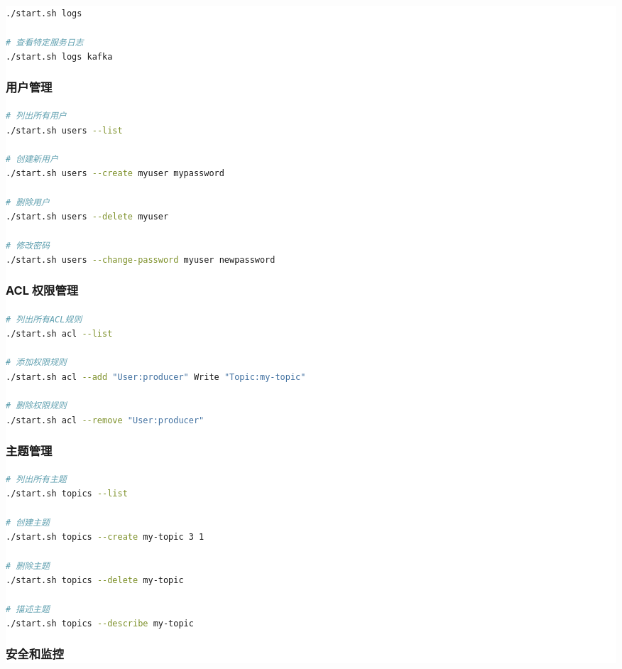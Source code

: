 ```bash
./start.sh logs

# 查看特定服务日志
./start.sh logs kafka
```

### 用户管理

```bash
# 列出所有用户
./start.sh users --list

# 创建新用户
./start.sh users --create myuser mypassword

# 删除用户
./start.sh users --delete myuser

# 修改密码
./start.sh users --change-password myuser newpassword
```

### ACL 权限管理

```bash
# 列出所有ACL规则
./start.sh acl --list

# 添加权限规则
./start.sh acl --add "User:producer" Write "Topic:my-topic"

# 删除权限规则
./start.sh acl --remove "User:producer"
```

### 主题管理

```bash
# 列出所有主题
./start.sh topics --list

# 创建主题
./start.sh topics --create my-topic 3 1

# 删除主题
./start.sh topics --delete my-topic

# 描述主题
./start.sh topics --describe my-topic
```

### 安全和监控
